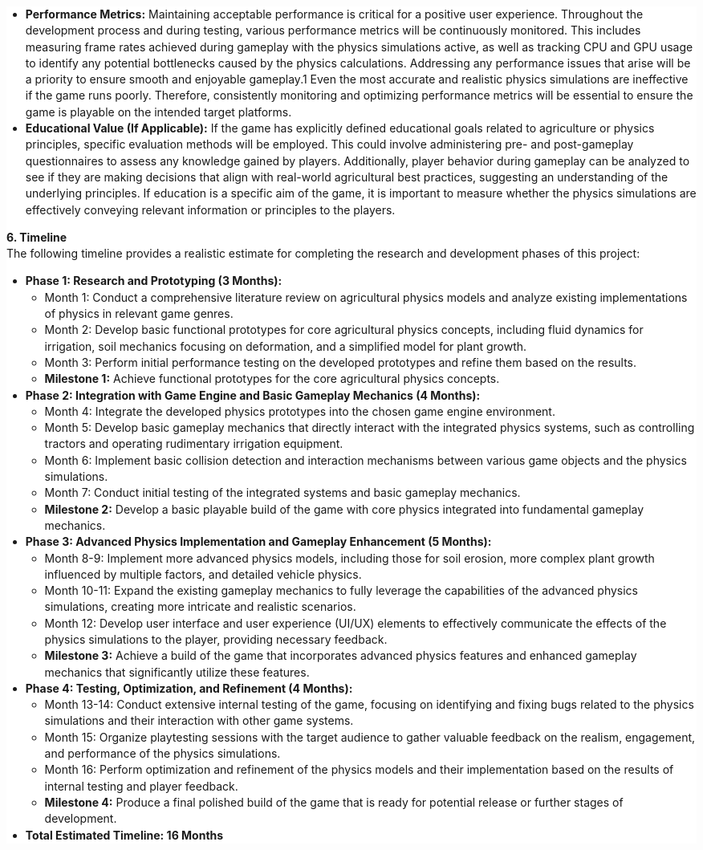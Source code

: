 * **Performance Metrics:** Maintaining acceptable performance is critical for a positive user experience. Throughout the development process and during testing, various performance metrics will be continuously monitored. This includes measuring frame rates achieved during gameplay with the physics simulations active, as well as tracking CPU and GPU usage to identify any potential bottlenecks caused by the physics calculations. Addressing any performance issues that arise will be a priority to ensure smooth and enjoyable gameplay.1 Even the most accurate and realistic physics simulations are ineffective if the game runs poorly. Therefore, consistently monitoring and optimizing performance metrics will be essential to ensure the game is playable on the intended target platforms.  
* **Educational Value (If Applicable):** If the game has explicitly defined educational goals related to agriculture or physics principles, specific evaluation methods will be employed. This could involve administering pre- and post-gameplay questionnaires to assess any knowledge gained by players. Additionally, player behavior during gameplay can be analyzed to see if they are making decisions that align with real-world agricultural best practices, suggesting an understanding of the underlying principles. If education is a specific aim of the game, it is important to measure whether the physics simulations are effectively conveying relevant information or principles to the players.

**6\. Timeline**  
The following timeline provides a realistic estimate for completing the research and development phases of this project:

* **Phase 1: Research and Prototyping (3 Months):**  
  * Month 1: Conduct a comprehensive literature review on agricultural physics models and analyze existing implementations of physics in relevant game genres.  
  * Month 2: Develop basic functional prototypes for core agricultural physics concepts, including fluid dynamics for irrigation, soil mechanics focusing on deformation, and a simplified model for plant growth.  
  * Month 3: Perform initial performance testing on the developed prototypes and refine them based on the results.  
  * **Milestone 1:** Achieve functional prototypes for the core agricultural physics concepts.  
* **Phase 2: Integration with Game Engine and Basic Gameplay Mechanics (4 Months):**  
  * Month 4: Integrate the developed physics prototypes into the chosen game engine environment.  
  * Month 5: Develop basic gameplay mechanics that directly interact with the integrated physics systems, such as controlling tractors and operating rudimentary irrigation equipment.  
  * Month 6: Implement basic collision detection and interaction mechanisms between various game objects and the physics simulations.  
  * Month 7: Conduct initial testing of the integrated systems and basic gameplay mechanics.  
  * **Milestone 2:** Develop a basic playable build of the game with core physics integrated into fundamental gameplay mechanics.  
* **Phase 3: Advanced Physics Implementation and Gameplay Enhancement (5 Months):**  
  * Month 8-9: Implement more advanced physics models, including those for soil erosion, more complex plant growth influenced by multiple factors, and detailed vehicle physics.  
  * Month 10-11: Expand the existing gameplay mechanics to fully leverage the capabilities of the advanced physics simulations, creating more intricate and realistic scenarios.  
  * Month 12: Develop user interface and user experience (UI/UX) elements to effectively communicate the effects of the physics simulations to the player, providing necessary feedback.  
  * **Milestone 3:** Achieve a build of the game that incorporates advanced physics features and enhanced gameplay mechanics that significantly utilize these features.  
* **Phase 4: Testing, Optimization, and Refinement (4 Months):**  
  * Month 13-14: Conduct extensive internal testing of the game, focusing on identifying and fixing bugs related to the physics simulations and their interaction with other game systems.  
  * Month 15: Organize playtesting sessions with the target audience to gather valuable feedback on the realism, engagement, and performance of the physics simulations.  
  * Month 16: Perform optimization and refinement of the physics models and their implementation based on the results of internal testing and player feedback.  
  * **Milestone 4:** Produce a final polished build of the game that is ready for potential release or further stages of development.  
* **Total Estimated Timeline: 16 Months**
